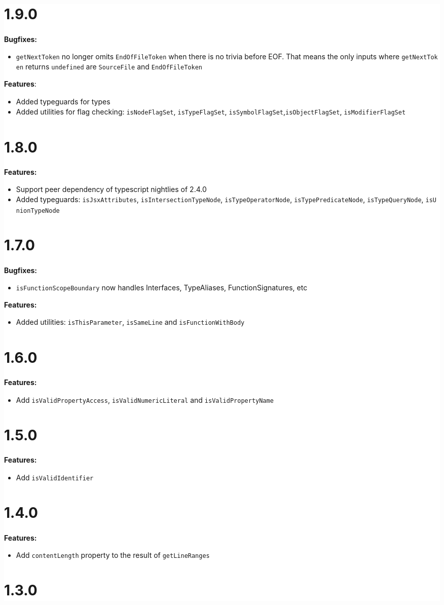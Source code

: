 # 1.9.0

**Bugfixes:**

* `getNextToken` no longer omits `EndOfFileToken` when there is no trivia before EOF. That means the only inputs where `getNextToken` returns `undefined` are `SourceFile` and `EndOfFileToken`

**Features**:

* Added typeguards for types
* Added utilities for flag checking: `isNodeFlagSet`, `isTypeFlagSet`, `isSymbolFlagSet`,`isObjectFlagSet`, `isModifierFlagSet`

# 1.8.0

**Features:**

* Support peer dependency of typescript nightlies of 2.4.0
* Added typeguards: `isJsxAttributes`, `isIntersectionTypeNode`, `isTypeOperatorNode`, `isTypePredicateNode`, `isTypeQueryNode`, `isUnionTypeNode`

# 1.7.0

**Bugfixes:**

* `isFunctionScopeBoundary` now handles Interfaces, TypeAliases, FunctionSignatures, etc

**Features:**

* Added utilities: `isThisParameter`, `isSameLine` and `isFunctionWithBody`

# 1.6.0

**Features:**

* Add `isValidPropertyAccess`, `isValidNumericLiteral` and `isValidPropertyName`

# 1.5.0

**Features:**

* Add `isValidIdentifier`

# 1.4.0

**Features:**

* Add `contentLength` property to the result of `getLineRanges`

# 1.3.0
